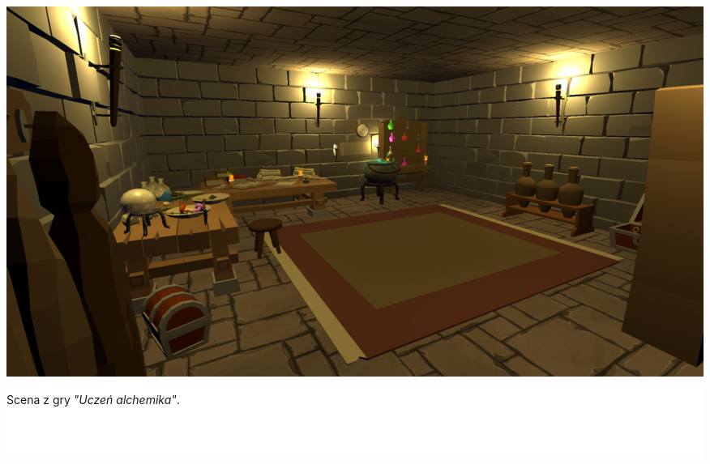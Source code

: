 <img title="Alchemik scena" alt="alchemik scena" src="Dokumentacje/img/images/alchemist_scena.png">
<br>

Scena z gry _"Uczeń alchemika"_.
<br><br><br><br>
